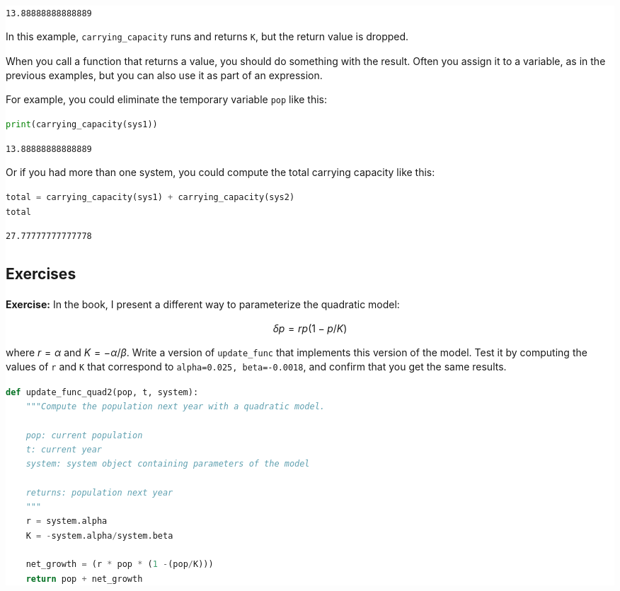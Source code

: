 


    13.88888888888889



In this example, `carrying_capacity` runs and returns `K`, but the return value is dropped.

When you call a function that returns a value, you should do something with the result.  Often you assign it to a variable, as in the previous examples, but you can also use it as part of an expression.

For example, you could eliminate the temporary variable `pop` like this:


```python
print(carrying_capacity(sys1))
```

    13.88888888888889
    

Or if you had more than one system, you could compute the total carrying capacity like this:



```python
total = carrying_capacity(sys1) + carrying_capacity(sys2)
total
```




    27.77777777777778



## Exercises

**Exercise:** In the book, I present a different way to parameterize the quadratic model:

$$\delta p = r p (1 - p / K)$$

where $r=\alpha$ and $K=-\alpha/\beta$.  Write a version of `update_func` that implements this version of the model.  Test it by computing the values of `r` and `K` that correspond to `alpha=0.025, beta=-0.0018`, and confirm that you get the same results. 


```python
def update_func_quad2(pop, t, system):
    """Compute the population next year with a quadratic model.
    
    pop: current population
    t: current year
    system: system object containing parameters of the model
    
    returns: population next year
    """
    r = system.alpha
    K = -system.alpha/system.beta
    
    net_growth = (r * pop * (1 -(pop/K)))
    return pop + net_growth
```
